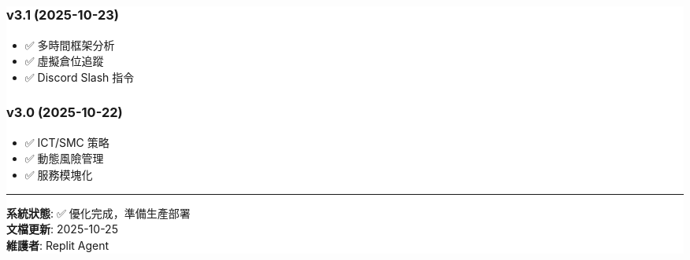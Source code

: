 ### v3.1 (2025-10-23)
- ✅ 多時間框架分析
- ✅ 虛擬倉位追蹤
- ✅ Discord Slash 指令

### v3.0 (2025-10-22)
- ✅ ICT/SMC 策略
- ✅ 動態風險管理
- ✅ 服務模塊化

---

**系統狀態**: ✅ 優化完成，準備生產部署  
**文檔更新**: 2025-10-25  
**維護者**: Replit Agent
